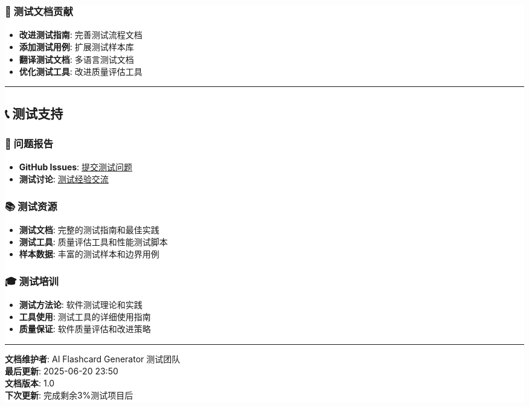 ### 📝 测试文档贡献
- **改进测试指南**: 完善测试流程文档
- **添加测试用例**: 扩展测试样本库
- **翻译测试文档**: 多语言测试文档
- **优化测试工具**: 改进质量评估工具

---

## 📞 测试支持

### 🐛 问题报告
- **GitHub Issues**: [提交测试问题](https://github.com/Wangmengguo/ai-flashcard-generator/issues)
- **测试讨论**: [测试经验交流](https://github.com/Wangmengguo/ai-flashcard-generator/discussions)

### 📚 测试资源
- **测试文档**: 完整的测试指南和最佳实践
- **测试工具**: 质量评估工具和性能测试脚本
- **样本数据**: 丰富的测试样本和边界用例

### 🎓 测试培训
- **测试方法论**: 软件测试理论和实践
- **工具使用**: 测试工具的详细使用指南
- **质量保证**: 软件质量评估和改进策略

---

**文档维护者**: AI Flashcard Generator 测试团队  
**最后更新**: 2025-06-20 23:50  
**文档版本**: 1.0  
**下次更新**: 完成剩余3%测试项目后